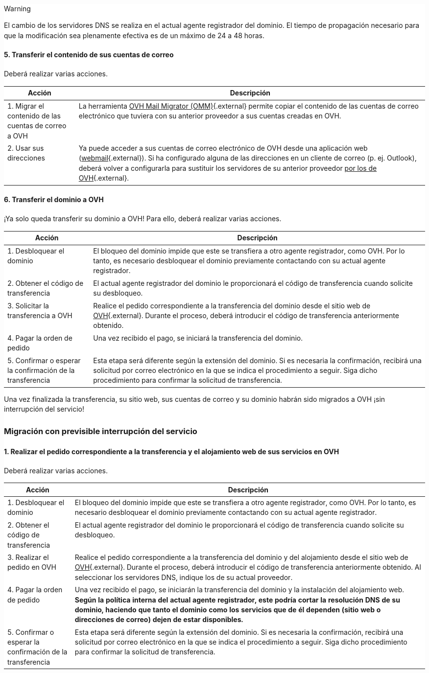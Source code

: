 > [!warning]
>
> El cambio de los servidores DNS se realiza en el actual agente registrador del dominio. El tiempo de propagación necesario para que la modificación sea plenamente efectiva es de un máximo de 24 a 48 horas.
>

#### 5. Transferir el contenido de sus cuentas de correo

Deberá realizar varias acciones.

|Acción|Descripción|
|---|---|
|1. Migrar el contenido de las cuentas de correo a OVH|La herramienta [OVH Mail Migrator (OMM)](https://omm.ovh.net/){.external} permite copiar el contenido de las cuentas de correo electrónico que tuviera con su anterior proveedor a sus cuentas creadas en OVH.|
|2. Usar sus direcciones |Ya puede acceder a sus cuentas de correo electrónico de OVH desde una aplicación web ([webmail](https://www.ovh.es/mail/){.external}). Si ha configurado alguna de las direcciones en un cliente de correo (p. ej. Outlook), deberá volver a configurarla para sustituir los servidores de su anterior proveedor [por los de OVH](../../emails/primeros-pasos-correo-compartido/){.external}.|

#### 6. Transferir el dominio a OVH

¡Ya solo queda transferir su dominio a OVH! Para ello, deberá realizar varias acciones.

|Acción|Descripción|
|---|---|
|1. Desbloquear el dominio|El bloqueo del dominio impide que este se transfiera a otro agente registrador, como OVH. Por lo tanto, es necesario desbloquear el dominio previamente contactando con su actual agente registrador.|
|2. Obtener el código de transferencia|El actual agente registrador del dominio le proporcionará el código de transferencia cuando solicite su desbloqueo.|
|3. Solicitar la transferencia a OVH|Realice el pedido correspondiente a la transferencia del dominio desde el sitio web de [OVH](https://www.ovh.es/){.external}. Durante el proceso, deberá introducir el código de transferencia anteriormente obtenido.|
|4. Pagar la orden de pedido|Una vez recibido el pago, se iniciará la transferencia del dominio.|
|5. Confirmar o esperar la confirmación de la transferencia| Esta etapa será diferente según la extensión del dominio. Si es necesaria la confirmación, recibirá una solicitud por correo electrónico en la que se indica el procedimiento a seguir. Siga dicho procedimiento para confirmar la solicitud de transferencia.| 

Una vez finalizada la transferencia, su sitio web, sus cuentas de correo y su dominio habrán sido migrados a OVH ¡sin interrupción del servicio!

### Migración con previsible interrupción del servicio

#### 1. Realizar el pedido correspondiente a la transferencia y el alojamiento web de sus servicios en OVH

Deberá realizar varias acciones.

|Acción|Descripción|
|---|---|
|1. Desbloquear el dominio|El bloqueo del dominio impide que este se transfiera a otro agente registrador, como OVH. Por lo tanto, es necesario desbloquear el dominio previamente contactando con su actual agente registrador.|
|2. Obtener el código de transferencia|El actual agente registrador del dominio le proporcionará el código de transferencia cuando solicite su desbloqueo.|
|3. Realizar el pedido en OVH|Realice el pedido correspondiente a la transferencia del dominio y del alojamiento desde el sitio web de [OVH](https://www.ovh.es/){.external}. Durante el proceso, deberá introducir el código de transferencia anteriormente obtenido. Al seleccionar los servidores DNS, indique los de su actual proveedor.|
|4. Pagar la orden de pedido|Una vez recibido el pago, se iniciarán la transferencia del dominio y la instalación del alojamiento web. **Según la política interna del actual agente registrador, este podría cortar la resolución DNS de su dominio, haciendo que tanto el dominio como los servicios que de él dependen (sitio web o direcciones de correo) dejen de estar disponibles.**|
|5. Confirmar o esperar la confirmación de la transferencia|Esta etapa será diferente según la extensión del dominio. Si es necesaria la confirmación, recibirá una solicitud por correo electrónico en la que se indica el procedimiento a seguir. Siga dicho procedimiento para confirmar la solicitud de transferencia.|
